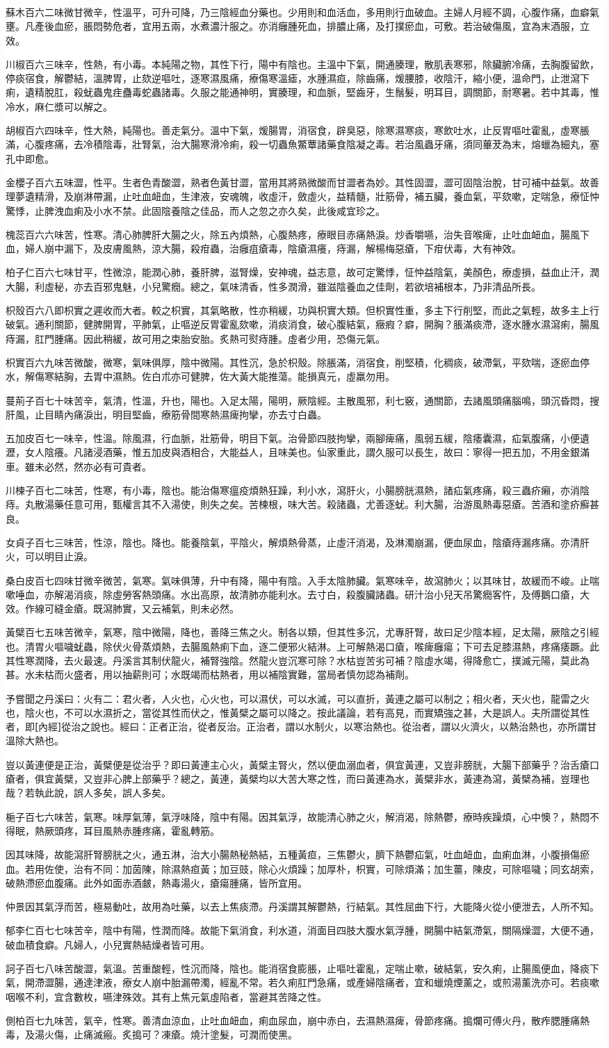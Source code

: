 蘇木百六二味微甘微辛，性溫平，可升可降，乃三陰經血分藥也。少用則和血活血，多用則行血破血。主婦人月經不調，心腹作痛，血癖氣壅。凡產後血瘀，脹悶勢危者，宜用五兩，水煮濃汁服之。亦消癰腫死血，排膿止痛，及打撲瘀血，可敷。若治破傷風，宜為末酒服，立效。

川椒百六三味辛，性熱，有小毒。本純陽之物，其性下行，陽中有陰也。主溫中下氣，開通腠理，散肌表寒邪，除臟腑冷痛，去胸腹留飲，停痰宿食，解鬱結，溫脾胃，止欬逆嘔吐，逐寒濕風痛，療傷寒溫瘧，水腫濕疸，除齒痛，煖腰膝，收陰汗，縮小便，溫命門，止泄瀉下痢，遺精脫肛，殺蚘蟲鬼疰蠱毒蛇蟲諸毒。久服之能通神明，實腠理，和血脈，堅齒牙，生鬚髮，明耳目，調關節，耐寒暑。若中其毒，惟冷水，麻仁漿可以解之。

胡椒百六四味辛，性大熱，純陽也。善走氣分。溫中下氣，煖腸胃，消宿食，辟臭惡，除寒濕寒痰，寒飲吐水，止反胃嘔吐霍亂，虛寒脹滿，心腹疼痛，去冷積陰毒，壯腎氣，治大腸寒滑冷痢，殺一切蟲魚鱉蕈諸藥食陰凝之毒。若治風蟲牙痛，須同蓽茇為末，熔蠟為細丸，塞孔中即愈。

金櫻子百六五味澀，性平。生者色青酸澀，熟者色黃甘澀，當用其將熟微酸而甘澀者為妙。其性固澀，澀可固陰治脫，甘可補中益氣。故善理夢遺精滑，及崩淋帶漏，止吐血衄血，生津液，安魂魄，收虛汗，斂虛火，益精髓，壯筋骨，補五臟，養血氣，平欬嗽，定喘急，療怔忡驚悸，止脾洩血痢及小水不禁。此固陰養陰之佳品，而人之忽之亦久矣，此後咸宜珍之。

槐蕊百六六味苦，性寒。清心肺脾肝大腸之火，除五內煩熱，心腹熱疼，療眼目赤痛熱淚。炒香嚼嚥，治失音喉痺，止吐血衄血，腸風下血，婦人崩中漏下，及皮膚風熱，涼大腸，殺疳蟲，治癰疽瘡毒，陰瘡濕癢，痔漏，解楊梅惡瘡，下疳伏毒，大有神效。

柏子仁百六七味甘平，性微涼，能潤心肺，養肝脾，滋腎燥，安神魂，益志意，故可定驚悸，怔忡益陰氣，美顏色，療虛損，益血止汗，潤大腸，利虛秘，亦去百邪鬼魅，小兒驚癇。總之，氣味清香，性多潤滑，雖滋陰養血之佳劑，若欲培補根本，乃非清品所長。

枳殼百六八即枳實之遲收而大者。較之枳實，其氣略散，性亦稍緩，功與枳實大類。但枳實性重，多主下行削堅，而此之氣輕，故多主上行破氣。通利關節，健脾開胃，平肺氣，止嘔逆反胃霍亂欬嗽，消痰消食，破心腹結氣，癥瘕？癖，開胸？脹滿痰滯，逐水腫水濕瀉痢，腸風痔漏，肛門腫痛。因此稍緩，故可用之束胎安胎。炙熱可熨痔腫。虛者少用，恐傷元氣。

枳實百六九味苦微酸，微寒，氣味俱厚，陰中微陽。其性沉，急於枳殼。除脹滿，消宿食，削堅積，化稠痰，破滯氣，平欬喘，逐瘀血停水，解傷寒結胸，去胃中濕熱。佐白朮亦可健脾，佐大黃大能推蕩。能損真元，虛羸勿用。

蔓荊子百七十味苦辛，氣清，性溫，升也，陽也。入足太陽，陽明，厥陰經。主散風邪，利七竅，通關節，去諸風頭痛腦鳴，頭沉昏悶，搜肝風，止目睛內痛淚出，明目堅齒，療筋骨間寒熱濕痺拘攣，亦去寸白蟲。

五加皮百七一味辛，性溫。除風濕，行血脈，壯筋骨，明目下氣。治骨節四肢拘攣，兩腳痺痛，風弱五緩，陰痿囊濕，疝氣腹痛，小便遺瀝，女人陰癢。凡諸浸酒藥，惟五加皮與酒相合，大能益人，且味美也。仙家重此，謂久服可以長生，故曰：寧得一把五加，不用金銀滿車。雖未必然，然亦必有可貴者。

川楝子百七二味苦，性寒，有小毒，陰也。能治傷寒瘟疫煩熱狂躁，利小水，瀉肝火，小腸膀胱濕熱，諸疝氣疼痛，殺三蟲疥癩，亦消陰痔。丸散湯藥任意可用，甄權言其不入湯使，則失之矣。苦楝根，味大苦。殺諸蟲，尤善逐蚘。利大腸，治游風熱毒惡瘡。苦酒和塗疥癬甚良。

女貞子百七三味苦，性涼，陰也。降也。能養陰氣，平陰火，解煩熱骨蒸，止虛汗消渴，及淋濁崩漏，便血尿血，陰瘡痔漏疼痛。亦清肝火，可以明目止淚。

桑白皮百七四味甘微辛微苦，氣寒。氣味俱薄，升中有降，陽中有陰。入手太陰肺臟。氣寒味辛，故瀉肺火；以其味甘，故緩而不峻。止喘嗽唾血，亦解渴消痰，除虛勞客熱頭痛。水出高原，故清肺亦能利水。去寸白，殺腹臟諸蟲。研汁治小兒天吊驚癇客忤，及傅鵝口瘡，大效。作線可縫金瘡。既瀉肺實，又云補氣，則未必然。

黃檗百七五味苦微辛，氣寒，陰中微陽，降也，善降三焦之火。制各以類，但其性多沉，尤專肝腎，故曰足少陰本經，足太陽，厥陰之引經也。清胃火嘔噦蚘蟲，除伏火骨蒸煩熱，去腸風熱痢下血，逐二便邪火結淋。上可解熱渴口瘡，喉痺癰瘍；下可去足膝濕熱，疼痛痿蹶。此其性寒潤降，去火最速。丹溪言其制伏龍火，補腎強陰。然龍火豈沉寒可除？水枯豈苦劣可補？陰虛水竭，得降愈亡，撲滅元陽，莫此為甚。水未枯而火盛者，用以抽薪則可；水既竭而枯熱者，用以補陰實難，當局者慎勿認為補劑。

予嘗聞之丹溪曰：火有二：君火者，人火也，心火也，可以濕伏，可以水滅，可以直折，黃連之屬可以制之；相火者，天火也，龍雷之火也，陰火也，不可以水濕折之，當從其性而伏之，惟黃檗之屬可以降之。按此議論，若有高見，而實矯強之甚，大是誤人。夫所謂從其性者，即[內經]從治之說也。經曰：正者正治，從者反治。正治者，謂以水制火，以寒治熱也。從治者，謂以火濟火，以熱治熱也，亦所謂甘溫除大熱也。

豈以黃連便是正治，黃檗便是從治乎？即曰黃連主心火，黃檗主腎火，然以便血溺血者，俱宜黃連，又豈非膀胱，大腸下部藥乎？治舌瘡口瘡者，俱宜黃檗，又豈非心脾上部藥乎？總之，黃連，黃檗均以大苦大寒之性，而曰黃連為水，黃檗非水，黃連為瀉，黃檗為補，豈理也哉？若執此說，誤人多矣，誤人多矣。

梔子百七六味苦，氣寒。味厚氣薄，氣浮味降，陰中有陽。因其氣浮，故能清心肺之火，解消渴，除熱鬱，療時疾躁煩，心中懊？，熱悶不得眠，熱厥頭疼，耳目風熱赤腫疼痛，霍亂轉筋。

因其味降，故能瀉肝腎膀胱之火，通五淋，治大小腸熱秘熱結，五種黃疸，三焦鬱火，臍下熱鬱疝氣，吐血衄血，血痢血淋，小腹損傷瘀血。若用佐使，治有不同：加茵陳，除濕熱疸黃；加豆豉，除心火煩躁；加厚朴，枳實，可除煩滿；加生薑，陳皮，可除嘔噦；同玄胡索，破熱滯瘀血腹痛。此外如面赤酒皻，熱毒湯火，瘡瘍腫痛，皆所宜用。

仲景因其氣浮而苦，極易動吐，故用為吐藥，以去上焦痰滯。丹溪謂其解鬱熱，行結氣。其性屈曲下行，大能降火從小便泄去，人所不知。

郁李仁百七七味苦辛，陰中有陽，性潤而降。故能下氣消食，利水道，消面目四肢大腹水氣浮腫，開腸中結氣滯氣，關隔燥澀，大便不通，破血積食癖。凡婦人，小兒實熱結燥者皆可用。

訶子百七八味苦酸澀，氣溫。苦重酸輕，性沉而降，陰也。能消宿食膨脹，止嘔吐霍亂，定喘止嗽，破結氣，安久痢，止腸風便血，降痰下氣，開滯澀腸，通達津液，療女人崩中胎漏帶濁，經亂不常。若久痢肛門急痛，或產婦陰痛者，宜和蠟燒煙薰之，或煎湯薰洗亦可。若痰嗽咽喉不利，宜含數枚，嚥津殊效。其有上焦元氣虛陷者，當避其苦降之性。

側柏百七九味苦，氣辛，性寒。善清血涼血，止吐血衄血，痢血尿血，崩中赤白，去濕熱濕痺，骨節疼痛。搗爛可傅火丹，散痄腮腫痛熱毒，及湯火傷，止痛滅瘢。炙搗可？凍瘡。燒汁塗髮，可潤而使黑。
